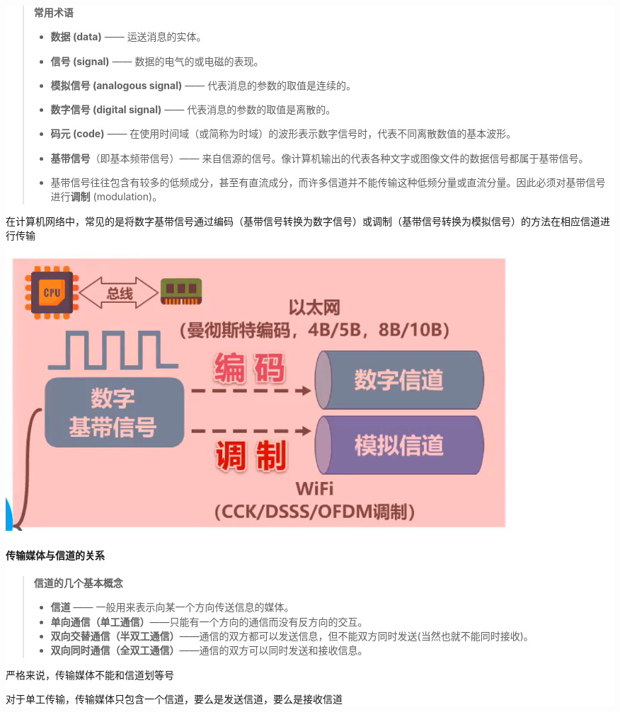 > **常用术语**
>
> * **数据 (data)** —— 运送消息的实体。
> * **信号 (signal)** —— 数据的电气的或电磁的表现。 
> * **模拟信号 (analogous signal)** —— 代表消息的参数的取值是连续的。 
> * **数字信号 (digital signal)** —— 代表消息的参数的取值是离散的。 
> * **码元 (code)** —— 在使用时间域（或简称为时域）的波形表示数字信号时，代表不同离散数值的基本波形。
>
> * **基带信号**（即基本频带信号）—— 来自信源的信号。像计算机输出的代表各种文字或图像文件的数据信号都属于基带信号。
> * 基带信号往往包含有较多的低频成分，甚至有直流成分，而许多信道并不能传输这种低频分量或直流分量。因此必须对基带信号进行**调制**  (modulation)。 

在计算机网络中，常见的是将数字基带信号通过编码（基带信号转换为数字信号）或调制（基带信号转换为模拟信号）的方法在相应信道进行传输



![image-20201008145747263](计算机网络.assets/image-20201008145747263.png)



#### **传输媒体与信道的关系**

> **信道的几个基本概念**
>
> * **信道** —— 一般用来表示向某一个方向传送信息的媒体。
> * **单向通信（单工通信）**——只能有一个方向的通信而没有反方向的交互。
> * **双向交替通信（半双工通信）**——通信的双方都可以发送信息，但不能双方同时发送(当然也就不能同时接收)。
> * **双向同时通信（全双工通信）**——通信的双方可以同时发送和接收信息。 

严格来说，传输媒体不能和信道划等号

对于单工传输，传输媒体只包含一个信道，要么是发送信道，要么是接收信道
